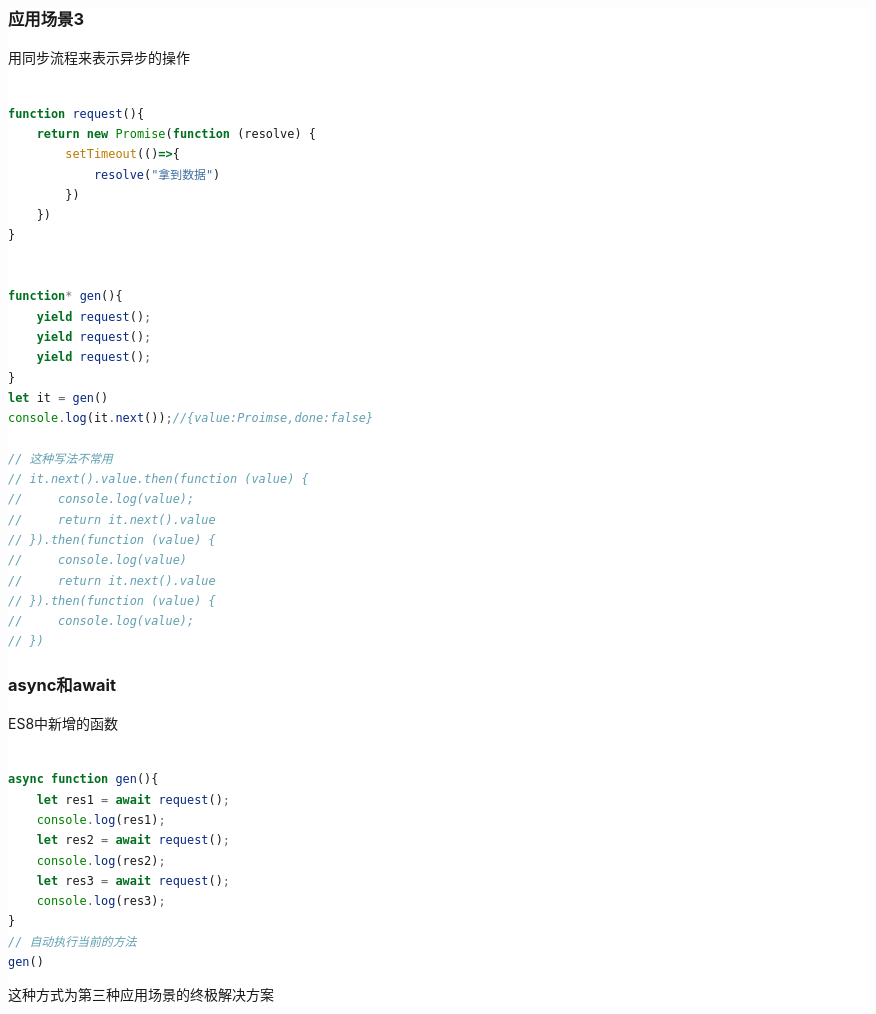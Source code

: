 ### 应用场景3

用同步流程来表示异步的操作

```js

function request(){
    return new Promise(function (resolve) { 
        setTimeout(()=>{
            resolve("拿到数据")
        })
    })
} 


function* gen(){
    yield request();
    yield request();
    yield request();
} 
let it = gen()
console.log(it.next());//{value:Proimse,done:false}

// 这种写法不常用
// it.next().value.then(function (value) {
//     console.log(value);
//     return it.next().value
// }).then(function (value) { 
//     console.log(value)
//     return it.next().value
// }).then(function (value) {
//     console.log(value);
// })

```

### async和await

ES8中新增的函数

```js

async function gen(){
    let res1 = await request();
    console.log(res1);
    let res2 = await request();
    console.log(res2);
    let res3 = await request();
    console.log(res3);
}
// 自动执行当前的方法
gen()
```
这种方式为第三种应用场景的终极解决方案
